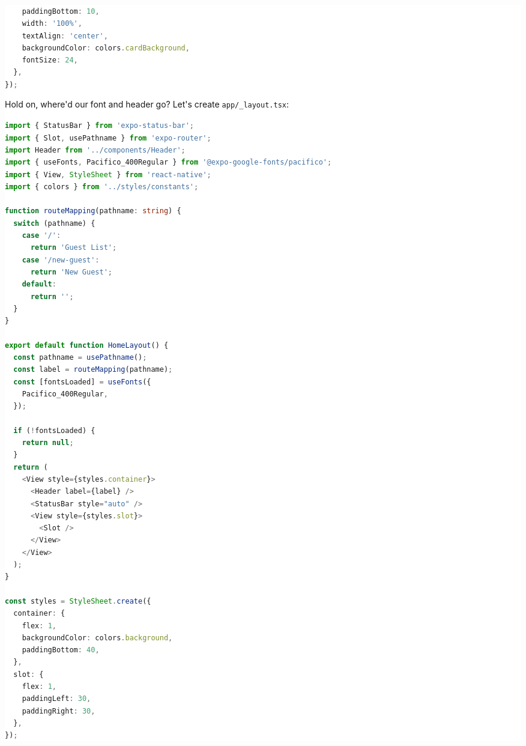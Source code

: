 ```typescript
    paddingBottom: 10,
    width: '100%',
    textAlign: 'center',
    backgroundColor: colors.cardBackground,
    fontSize: 24,
  },
});
```

Hold on, where'd our font and header go? Let's create `app/_layout.tsx`:

```typescript
import { StatusBar } from 'expo-status-bar';
import { Slot, usePathname } from 'expo-router';
import Header from '../components/Header';
import { useFonts, Pacifico_400Regular } from '@expo-google-fonts/pacifico';
import { View, StyleSheet } from 'react-native';
import { colors } from '../styles/constants';

function routeMapping(pathname: string) {
  switch (pathname) {
    case '/':
      return 'Guest List';
    case '/new-guest':
      return 'New Guest';
    default:
      return '';
  }
}

export default function HomeLayout() {
  const pathname = usePathname();
  const label = routeMapping(pathname);
  const [fontsLoaded] = useFonts({
    Pacifico_400Regular,
  });

  if (!fontsLoaded) {
    return null;
  }
  return (
    <View style={styles.container}>
      <Header label={label} />
      <StatusBar style="auto" />
      <View style={styles.slot}>
        <Slot />
      </View>
    </View>
  );
}

const styles = StyleSheet.create({
  container: {
    flex: 1,
    backgroundColor: colors.background,
    paddingBottom: 40,
  },
  slot: {
    flex: 1,
    paddingLeft: 30,
    paddingRight: 30,
  },
});
```
